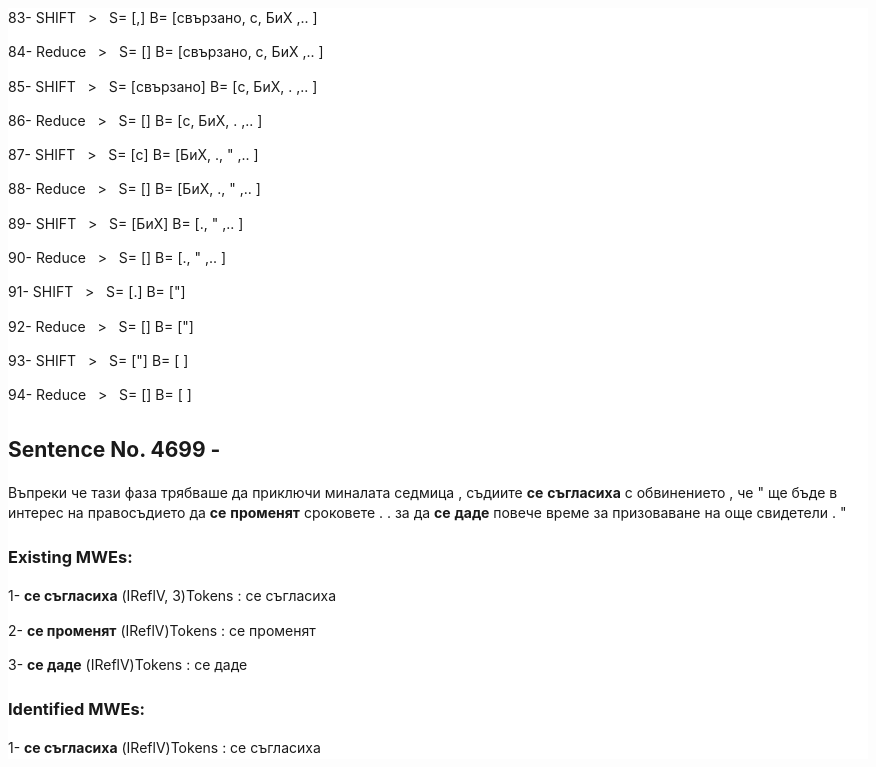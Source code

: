 83- SHIFT&nbsp;&nbsp;&nbsp;>&nbsp;&nbsp;&nbsp;S= [,]   B= [свързано, с, БиХ ,.. ]



84- Reduce&nbsp;&nbsp;&nbsp;>&nbsp;&nbsp;&nbsp;S= []   B= [свързано, с, БиХ ,.. ]



85- SHIFT&nbsp;&nbsp;&nbsp;>&nbsp;&nbsp;&nbsp;S= [свързано]   B= [с, БиХ, . ,.. ]



86- Reduce&nbsp;&nbsp;&nbsp;>&nbsp;&nbsp;&nbsp;S= []   B= [с, БиХ, . ,.. ]



87- SHIFT&nbsp;&nbsp;&nbsp;>&nbsp;&nbsp;&nbsp;S= [с]   B= [БиХ, ., &quot; ,.. ]



88- Reduce&nbsp;&nbsp;&nbsp;>&nbsp;&nbsp;&nbsp;S= []   B= [БиХ, ., &quot; ,.. ]



89- SHIFT&nbsp;&nbsp;&nbsp;>&nbsp;&nbsp;&nbsp;S= [БиХ]   B= [., &quot; ,.. ]



90- Reduce&nbsp;&nbsp;&nbsp;>&nbsp;&nbsp;&nbsp;S= []   B= [., &quot; ,.. ]



91- SHIFT&nbsp;&nbsp;&nbsp;>&nbsp;&nbsp;&nbsp;S= [.]   B= [&quot;]



92- Reduce&nbsp;&nbsp;&nbsp;>&nbsp;&nbsp;&nbsp;S= []   B= [&quot;]



93- SHIFT&nbsp;&nbsp;&nbsp;>&nbsp;&nbsp;&nbsp;S= [&quot;]   B= [ ]



94- Reduce&nbsp;&nbsp;&nbsp;>&nbsp;&nbsp;&nbsp;S= []   B= [ ]

## Sentence No. 4699 - 
Въпреки че тази фаза трябваше да приключи миналата седмица , съдиите **се** **съгласиха** с обвинението , че &quot; ще бъде в интерес на правосъдието да **се** **променят** сроковете . . за да **се** **даде** повече време за призоваване на още свидетели . &quot; 
### Existing MWEs: 
1- **се съгласиха** (IReflV, 3)Tokens : 
се
съгласиха


2- **се променят** (IReflV)Tokens : 
се
променят


3- **се даде** (IReflV)Tokens : 
се
даде


### Identified MWEs: 
1- **се съгласиха** (IReflV)Tokens : 
се
съгласиха
